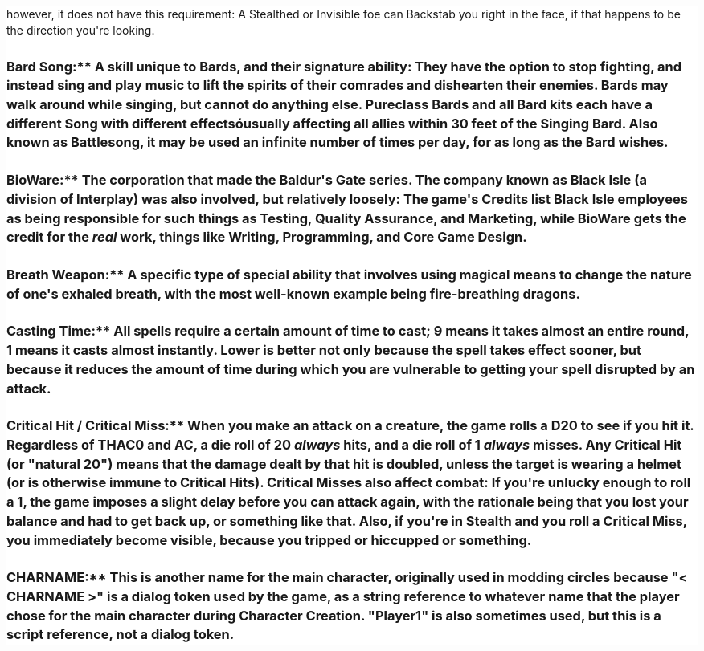 
however, it does not have this requirement: A Stealthed or Invisible foe can Backstab you right in the face, if that happens to be the direction you're looking.  

### Bard Song:** A skill unique to Bards, and their signature ability: They have the option to stop fighting, and instead sing and play music to lift the spirits of their comrades and dishearten their enemies. Bards may walk around while singing, but cannot do anything else. Pureclass Bards and all Bard kits each have a different Song with different effectsóusually affecting all allies within 30 feet of the Singing Bard. Also known as Battlesong, it may be used an infinite number of times per day, for as long as the Bard wishes.  

### BioWare:** The corporation that made the Baldur's Gate series. The company known as Black Isle (a division of Interplay) was also involved, but relatively loosely: The game's Credits list Black Isle employees as being responsible for such things as Testing, Quality Assurance, and Marketing, while BioWare gets the credit for the _real_ work, things like Writing, Programming, and Core Game Design.  

### Breath Weapon:** A specific type of special ability that involves using magical means to change the nature of one's exhaled breath, with the most well-known example being fire-breathing dragons.  

### Casting Time:** All spells require a certain amount of time to cast; 9 means it takes almost an entire round, 1 means it casts almost instantly. Lower is better not only because the spell takes effect sooner, but because it reduces the amount of time during which you are vulnerable to getting your spell disrupted by an attack.  

### Critical Hit / Critical Miss:** When you make an attack on a creature, the game rolls a D20 to see if you hit it. Regardless of THAC0 and AC, a die roll of 20 _always_ hits, and a die roll of 1 _always_ misses. Any Critical Hit (or "natural 20") means that the damage dealt by that hit is doubled, unless the target is wearing a helmet (or is otherwise immune to Critical Hits). Critical Misses also affect combat: If you're unlucky enough to roll a 1, the game imposes a slight delay before you can attack again, with the rationale being that you lost your balance and had to get back up, or something like that. Also, if you're in Stealth and you roll a Critical Miss, you immediately become visible, because you tripped or hiccupped or something.  

### CHARNAME:** This is another name for the main character, originally used in modding circles because "< CHARNAME >" is a dialog token used by the game, as a string reference to whatever name that the player chose for the main character during Character Creation. "Player1" is also sometimes used, but this is a script reference, not a dialog token.  
